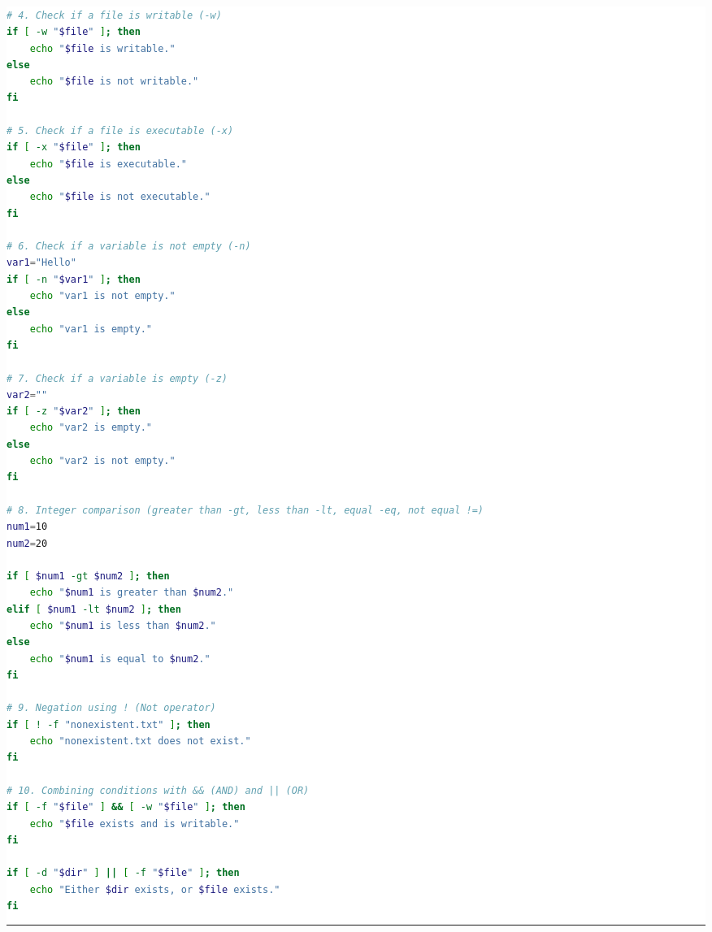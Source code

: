 ```bash
# 4. Check if a file is writable (-w)
if [ -w "$file" ]; then
    echo "$file is writable."
else
    echo "$file is not writable."
fi

# 5. Check if a file is executable (-x)
if [ -x "$file" ]; then
    echo "$file is executable."
else
    echo "$file is not executable."
fi

# 6. Check if a variable is not empty (-n)
var1="Hello"
if [ -n "$var1" ]; then
    echo "var1 is not empty."
else
    echo "var1 is empty."
fi

# 7. Check if a variable is empty (-z)
var2=""
if [ -z "$var2" ]; then
    echo "var2 is empty."
else
    echo "var2 is not empty."
fi

# 8. Integer comparison (greater than -gt, less than -lt, equal -eq, not equal !=)
num1=10
num2=20

if [ $num1 -gt $num2 ]; then
    echo "$num1 is greater than $num2."
elif [ $num1 -lt $num2 ]; then
    echo "$num1 is less than $num2."
else
    echo "$num1 is equal to $num2."
fi

# 9. Negation using ! (Not operator)
if [ ! -f "nonexistent.txt" ]; then
    echo "nonexistent.txt does not exist."
fi

# 10. Combining conditions with && (AND) and || (OR)
if [ -f "$file" ] && [ -w "$file" ]; then
    echo "$file exists and is writable."
fi

if [ -d "$dir" ] || [ -f "$file" ]; then
    echo "Either $dir exists, or $file exists."
fi
```

---